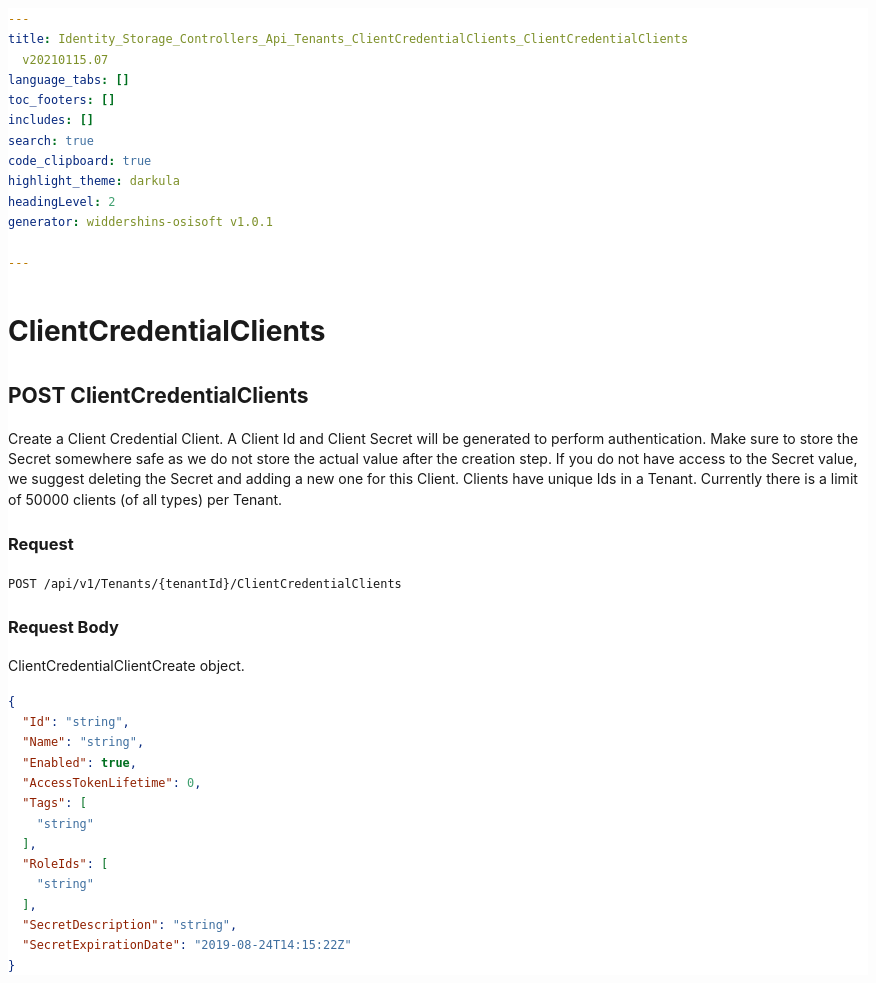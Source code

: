 ```yaml
---
title: Identity_Storage_Controllers_Api_Tenants_ClientCredentialClients_ClientCredentialClients
  v20210115.07
language_tabs: []
toc_footers: []
includes: []
search: true
code_clipboard: true
highlight_theme: darkula
headingLevel: 2
generator: widdershins-osisoft v1.0.1

---
```


<h1 id="identity_storage_controllers_api_tenants_clientcredentialclients_clientcredentialclients-clientcredentialclients">ClientCredentialClients</h1>

## POST ClientCredentialClients

<a id="opIdClientCredentialClients_CreateClientCredentialClient"></a>

Create a Client Credential Client. A Client Id and Client Secret will be generated to perform
            authentication. Make sure to store the Secret somewhere safe as we do not store the
            actual value after the creation step. If you do not have access to the Secret value, we suggest
            deleting the Secret and adding a new one for this Client. Clients have unique Ids in a Tenant.
            Currently there is a limit of 50000 clients (of all types) per Tenant.

### Request
```text 
POST /api/v1/Tenants/{tenantId}/ClientCredentialClients
```

### Request Body

ClientCredentialClientCreate object.<br/>

```json
{
  "Id": "string",
  "Name": "string",
  "Enabled": true,
  "AccessTokenLifetime": 0,
  "Tags": [
    "string"
  ],
  "RoleIds": [
    "string"
  ],
  "SecretDescription": "string",
  "SecretExpirationDate": "2019-08-24T14:15:22Z"
}
```
